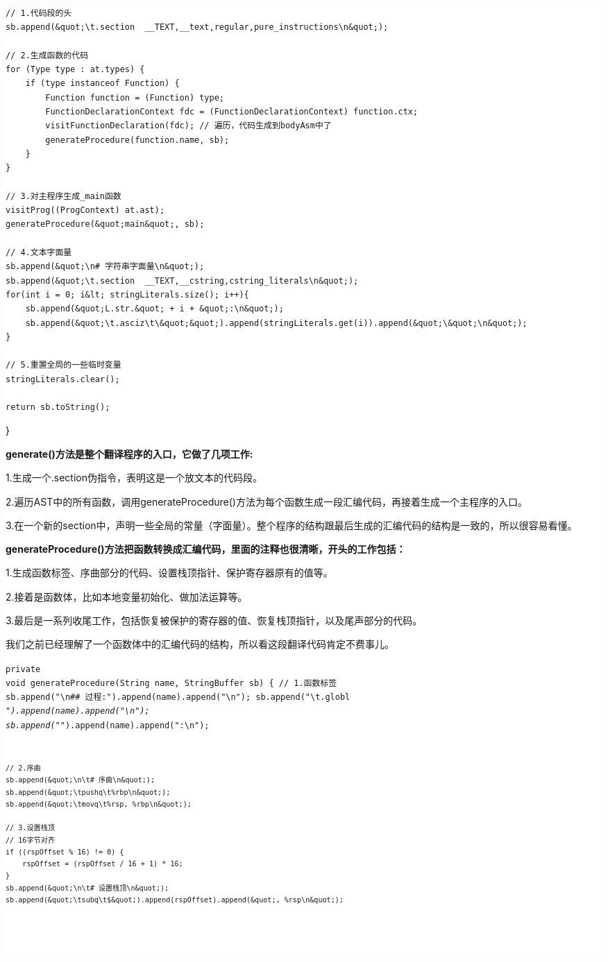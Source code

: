     // 1.代码段的头
    sb.append(&quot;\t.section	__TEXT,__text,regular,pure_instructions\n&quot;);

    // 2.生成函数的代码
    for (Type type : at.types) {
        if (type instanceof Function) {
            Function function = (Function) type;
            FunctionDeclarationContext fdc = (FunctionDeclarationContext) function.ctx;
            visitFunctionDeclaration(fdc); // 遍历，代码生成到bodyAsm中了
            generateProcedure(function.name, sb);
        }
    }

    // 3.对主程序生成_main函数
    visitProg((ProgContext) at.ast);
    generateProcedure(&quot;main&quot;, sb);

    // 4.文本字面量
    sb.append(&quot;\n# 字符串字面量\n&quot;);
    sb.append(&quot;\t.section	__TEXT,__cstring,cstring_literals\n&quot;);
    for(int i = 0; i&lt; stringLiterals.size(); i++){
        sb.append(&quot;L.str.&quot; + i + &quot;:\n&quot;);
        sb.append(&quot;\t.asciz\t\&quot;&quot;).append(stringLiterals.get(i)).append(&quot;\&quot;\n&quot;);
    }

    // 5.重置全局的一些临时变量
    stringLiterals.clear();
    
    return sb.toString();
}
</code></pre><p><strong>generate()方法是整个翻译程序的入口，它做了几项工作:</strong></p><p>1.生成一个.section伪指令，表明这是一个放文本的代码段。</p><p>2.遍历AST中的所有函数，调用generateProcedure()方法为每个函数生成一段汇编代码，再接着生成一个主程序的入口。</p><p>3.在一个新的section中，声明一些全局的常量（字面量）。整个程序的结构跟最后生成的汇编代码的结构是一致的，所以很容易看懂。</p><p><strong>generateProcedure()方法把函数转换成汇编代码，里面的注释也很清晰，开头的工作包括：</strong></p><p>1.生成函数标签、序曲部分的代码、设置栈顶指针、保护寄存器原有的值等。</p><p>2.接着是函数体，比如本地变量初始化、做加法运算等。</p><p>3.最后是一系列收尾工作，包括恢复被保护的寄存器的值、恢复栈顶指针，以及尾声部分的代码。</p><p>我们之前已经理解了一个函数体中的汇编代码的结构，所以看这段翻译代码肯定不费事儿。</p><pre><code>private void generateProcedure(String name, StringBuffer sb) {
    // 1.函数标签
    sb.append(&quot;\n## 过程:&quot;).append(name).append(&quot;\n&quot;);
    sb.append(&quot;\t.globl _&quot;).append(name).append(&quot;\n&quot;);
    sb.append(&quot;_&quot;).append(name).append(&quot;:\n&quot;);

    // 2.序曲
    sb.append(&quot;\n\t# 序曲\n&quot;);
    sb.append(&quot;\tpushq\t%rbp\n&quot;);
    sb.append(&quot;\tmovq\t%rsp, %rbp\n&quot;);

    // 3.设置栈顶
    // 16字节对齐
    if ((rspOffset % 16) != 0) {
        rspOffset = (rspOffset / 16 + 1) * 16;
    }
    sb.append(&quot;\n\t# 设置栈顶\n&quot;);
    sb.append(&quot;\tsubq\t$&quot;).append(rspOffset).append(&quot;, %rsp\n&quot;);
